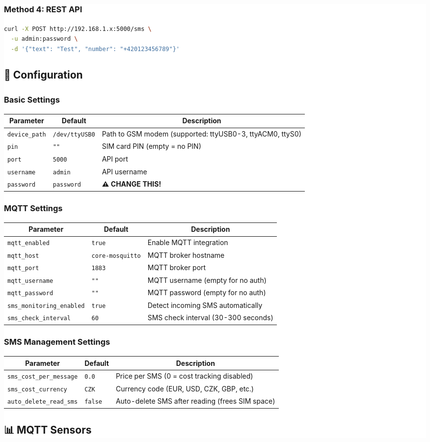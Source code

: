 ### Method 4: REST API
```bash
curl -X POST http://192.168.1.x:5000/sms \
  -u admin:password \
  -d '{"text": "Test", "number": "+420123456789"}'
```

## 🔧 Configuration

### Basic Settings

| Parameter | Default | Description |
|-----------|---------|-------------|
| `device_path` | `/dev/ttyUSB0` | Path to GSM modem (supported: ttyUSB0-3, ttyACM0, ttyS0) |
| `pin` | `""` | SIM card PIN (empty = no PIN) |
| `port` | `5000` | API port |
| `username` | `admin` | API username |
| `password` | `password` | **⚠️ CHANGE THIS!** |

### MQTT Settings

| Parameter | Default | Description |
|-----------|---------|-------------|
| `mqtt_enabled` | `true` | Enable MQTT integration |
| `mqtt_host` | `core-mosquitto` | MQTT broker hostname |
| `mqtt_port` | `1883` | MQTT broker port |
| `mqtt_username` | `""` | MQTT username (empty for no auth) |
| `mqtt_password` | `""` | MQTT password (empty for no auth) |
| `sms_monitoring_enabled` | `true` | Detect incoming SMS automatically |
| `sms_check_interval` | `60` | SMS check interval (30-300 seconds) |

### SMS Management Settings

| Parameter | Default | Description |
|-----------|---------|-------------|
| `sms_cost_per_message` | `0.0` | Price per SMS (0 = cost tracking disabled) |
| `sms_cost_currency` | `CZK` | Currency code (EUR, USD, CZK, GBP, etc.) |
| `auto_delete_read_sms` | `false` | Auto-delete SMS after reading (frees SIM space) |

## 📊 MQTT Sensors

